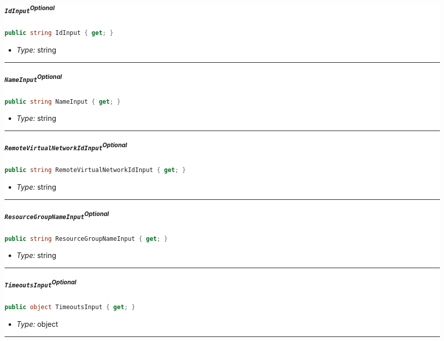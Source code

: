 ##### `IdInput`<sup>Optional</sup> <a name="IdInput" id="@cdktf/provider-azurerm.virtualNetworkPeering.VirtualNetworkPeering.property.idInput"></a>

```csharp
public string IdInput { get; }
```

- *Type:* string

---

##### `NameInput`<sup>Optional</sup> <a name="NameInput" id="@cdktf/provider-azurerm.virtualNetworkPeering.VirtualNetworkPeering.property.nameInput"></a>

```csharp
public string NameInput { get; }
```

- *Type:* string

---

##### `RemoteVirtualNetworkIdInput`<sup>Optional</sup> <a name="RemoteVirtualNetworkIdInput" id="@cdktf/provider-azurerm.virtualNetworkPeering.VirtualNetworkPeering.property.remoteVirtualNetworkIdInput"></a>

```csharp
public string RemoteVirtualNetworkIdInput { get; }
```

- *Type:* string

---

##### `ResourceGroupNameInput`<sup>Optional</sup> <a name="ResourceGroupNameInput" id="@cdktf/provider-azurerm.virtualNetworkPeering.VirtualNetworkPeering.property.resourceGroupNameInput"></a>

```csharp
public string ResourceGroupNameInput { get; }
```

- *Type:* string

---

##### `TimeoutsInput`<sup>Optional</sup> <a name="TimeoutsInput" id="@cdktf/provider-azurerm.virtualNetworkPeering.VirtualNetworkPeering.property.timeoutsInput"></a>

```csharp
public object TimeoutsInput { get; }
```

- *Type:* object

---